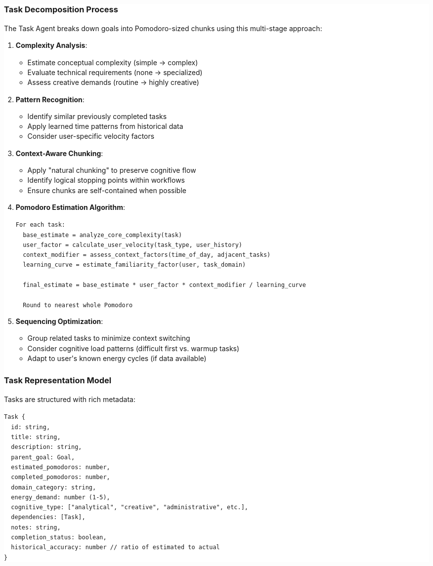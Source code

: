 ### Task Decomposition Process

The Task Agent breaks down goals into Pomodoro-sized chunks using this multi-stage approach:

1. **Complexity Analysis**:
   - Estimate conceptual complexity (simple → complex)
   - Evaluate technical requirements (none → specialized)
   - Assess creative demands (routine → highly creative)

2. **Pattern Recognition**:
   - Identify similar previously completed tasks
   - Apply learned time patterns from historical data
   - Consider user-specific velocity factors

3. **Context-Aware Chunking**:
   - Apply "natural chunking" to preserve cognitive flow
   - Identify logical stopping points within workflows
   - Ensure chunks are self-contained when possible

4. **Pomodoro Estimation Algorithm**:
   ```
   For each task:
     base_estimate = analyze_core_complexity(task)
     user_factor = calculate_user_velocity(task_type, user_history)
     context_modifier = assess_context_factors(time_of_day, adjacent_tasks)
     learning_curve = estimate_familiarity_factor(user, task_domain)
     
     final_estimate = base_estimate * user_factor * context_modifier / learning_curve
     
     Round to nearest whole Pomodoro
   ```

5. **Sequencing Optimization**:
   - Group related tasks to minimize context switching
   - Consider cognitive load patterns (difficult first vs. warmup tasks)
   - Adapt to user's known energy cycles (if data available)

### Task Representation Model

Tasks are structured with rich metadata:

```
Task {
  id: string,
  title: string,
  description: string,
  parent_goal: Goal,
  estimated_pomodoros: number,
  completed_pomodoros: number,
  domain_category: string,
  energy_demand: number (1-5),
  cognitive_type: ["analytical", "creative", "administrative", etc.],
  dependencies: [Task],
  notes: string,
  completion_status: boolean,
  historical_accuracy: number // ratio of estimated to actual
}
```

